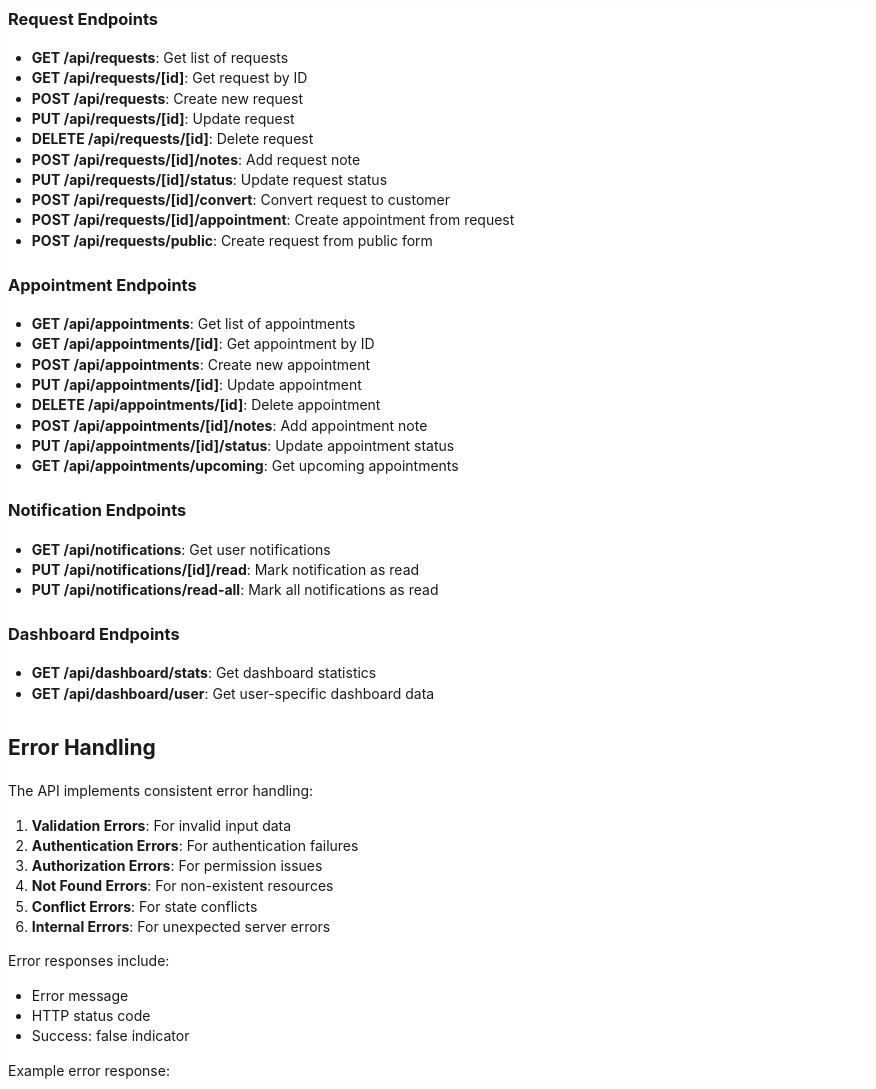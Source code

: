 ### Request Endpoints

- **GET /api/requests**: Get list of requests
- **GET /api/requests/[id]**: Get request by ID
- **POST /api/requests**: Create new request
- **PUT /api/requests/[id]**: Update request
- **DELETE /api/requests/[id]**: Delete request
- **POST /api/requests/[id]/notes**: Add request note
- **PUT /api/requests/[id]/status**: Update request status
- **POST /api/requests/[id]/convert**: Convert request to customer
- **POST /api/requests/[id]/appointment**: Create appointment from request
- **POST /api/requests/public**: Create request from public form

### Appointment Endpoints

- **GET /api/appointments**: Get list of appointments
- **GET /api/appointments/[id]**: Get appointment by ID
- **POST /api/appointments**: Create new appointment
- **PUT /api/appointments/[id]**: Update appointment
- **DELETE /api/appointments/[id]**: Delete appointment
- **POST /api/appointments/[id]/notes**: Add appointment note
- **PUT /api/appointments/[id]/status**: Update appointment status
- **GET /api/appointments/upcoming**: Get upcoming appointments

### Notification Endpoints

- **GET /api/notifications**: Get user notifications
- **PUT /api/notifications/[id]/read**: Mark notification as read
- **PUT /api/notifications/read-all**: Mark all notifications as read

### Dashboard Endpoints

- **GET /api/dashboard/stats**: Get dashboard statistics
- **GET /api/dashboard/user**: Get user-specific dashboard data

## Error Handling

The API implements consistent error handling:

1. **Validation Errors**: For invalid input data
2. **Authentication Errors**: For authentication failures
3. **Authorization Errors**: For permission issues
4. **Not Found Errors**: For non-existent resources
5. **Conflict Errors**: For state conflicts
6. **Internal Errors**: For unexpected server errors

Error responses include:
- Error message
- HTTP status code
- Success: false indicator

Example error response:
